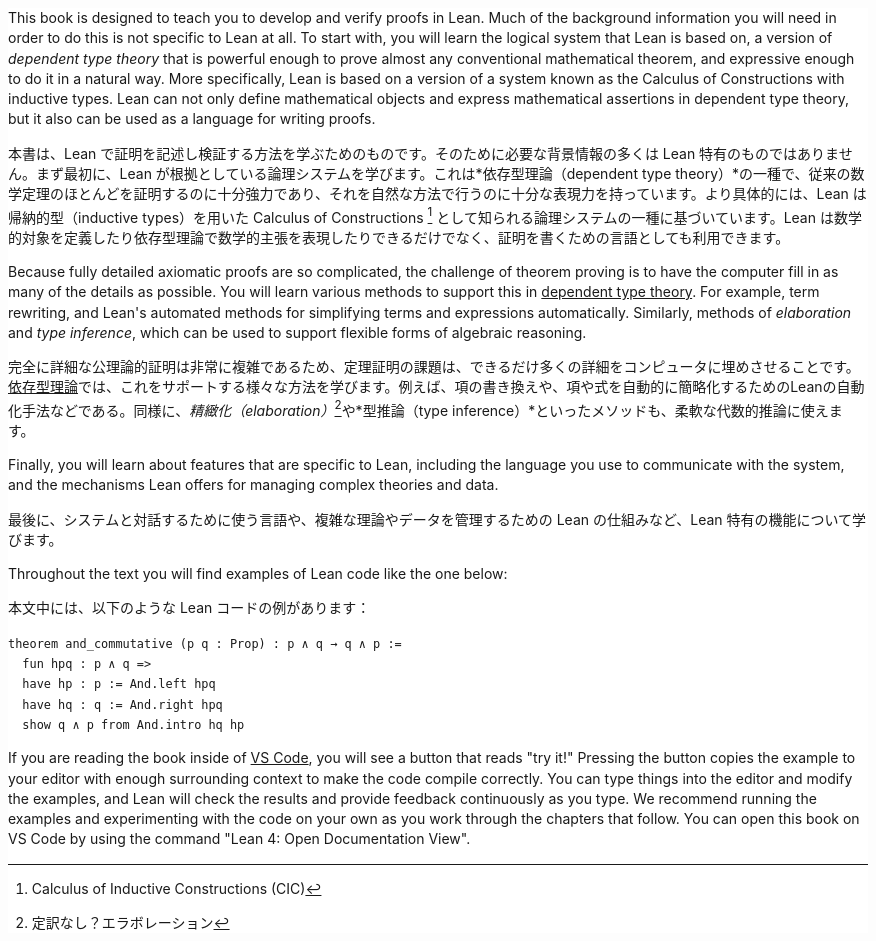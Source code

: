 This book is designed to teach you to develop and verify proofs in Lean.
Much of the background information you will need in order to do this is not specific to Lean at all.
To start with, you will learn the logical system that Lean is based on, a version of *dependent type theory* that is powerful enough to prove almost any conventional mathematical theorem, and expressive enough to do it in a natural way.
More specifically, Lean is based on a version of a system known as the Calculus of Constructions with inductive types.
Lean can not only define mathematical objects and express mathematical assertions in dependent type theory, but it also can be used as a language for writing proofs.

本書は、Lean で証明を記述し検証する方法を学ぶためのものです。そのために必要な背景情報の多くは Lean 特有のものではありません。まず最初に、Lean が根拠としている論理システムを学びます。これは*依存型理論（dependent type theory）*の一種で、従来の数学定理のほとんどを証明するのに十分強力であり、それを自然な方法で行うのに十分な表現力を持っています。より具体的には、Lean は帰納的型（inductive types）を用いた Calculus of Constructions [^2] として知られる論理システムの一種に基づいています。Lean は数学的対象を定義したり依存型理論で数学的主張を表現したりできるだけでなく、証明を書くための言語としても利用できます。

[^2]: Calculus of Inductive Constructions (CIC)

Because fully detailed axiomatic proofs are so complicated, the challenge of theorem proving is to have the computer fill in as many of the details as possible.
You will learn various methods to support this in [dependent type theory](dependent_type_theory.md). 
For example, term rewriting, and Lean's automated methods for simplifying terms and expressions automatically.
Similarly, methods of *elaboration* and *type inference*, which can be used to support flexible forms of algebraic reasoning.

完全に詳細な公理論的証明は非常に複雑であるため、定理証明の課題は、できるだけ多くの詳細をコンピュータに埋めさせることです。[依存型理論](dependent_type_theory.md)では、これをサポートする様々な方法を学びます。例えば、項の書き換えや、項や式を自動的に簡略化するためのLeanの自動化手法などである。同様に、*精緻化（elaboration）*[^3]や*型推論（type inference）*といったメソッドも、柔軟な代数的推論に使えます。

[^3]: 定訳なし？エラボレーション

Finally, you will learn about features that are specific to Lean, including the language you use to communicate with the system, and the mechanisms Lean offers for managing complex theories and data.

最後に、システムと対話するために使う言語や、複雑な理論やデータを管理するための Lean の仕組みなど、Lean 特有の機能について学びます。

Throughout the text you will find examples of Lean code like the one below:

本文中には、以下のような Lean コードの例があります：

```lean
theorem and_commutative (p q : Prop) : p ∧ q → q ∧ p :=
  fun hpq : p ∧ q =>
  have hp : p := And.left hpq
  have hq : q := And.right hpq
  show q ∧ p from And.intro hq hp
```

If you are reading the book inside of [VS Code](https://code.visualstudio.com/), you will see a button that reads "try it!"
Pressing the button copies the example to your editor with enough surrounding context to make the code compile correctly.
You can type things into the editor and modify the examples, and Lean will check the results and provide feedback continuously as you type.
We recommend running the examples and experimenting with the code on your own as you work through the chapters that follow. You can open this book on VS Code by using the command "Lean 4: Open Documentation View".


[^1]: 原文の係り受け不明瞭